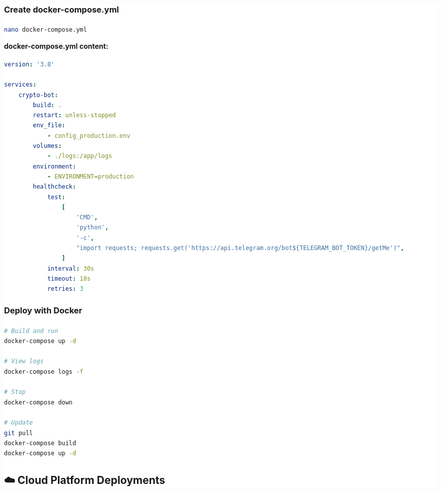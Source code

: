 ### Create docker-compose.yml

```bash
nano docker-compose.yml
```

**docker-compose.yml content:**

```yaml
version: '3.8'

services:
    crypto-bot:
        build: .
        restart: unless-stopped
        env_file:
            - config_production.env
        volumes:
            - ./logs:/app/logs
        environment:
            - ENVIRONMENT=production
        healthcheck:
            test:
                [
                    'CMD',
                    'python',
                    '-c',
                    "import requests; requests.get('https://api.telegram.org/bot${TELEGRAM_BOT_TOKEN}/getMe')",
                ]
            interval: 30s
            timeout: 10s
            retries: 3
```

### Deploy with Docker

```bash
# Build and run
docker-compose up -d

# View logs
docker-compose logs -f

# Stop
docker-compose down

# Update
git pull
docker-compose build
docker-compose up -d
```

## ☁️ Cloud Platform Deployments
